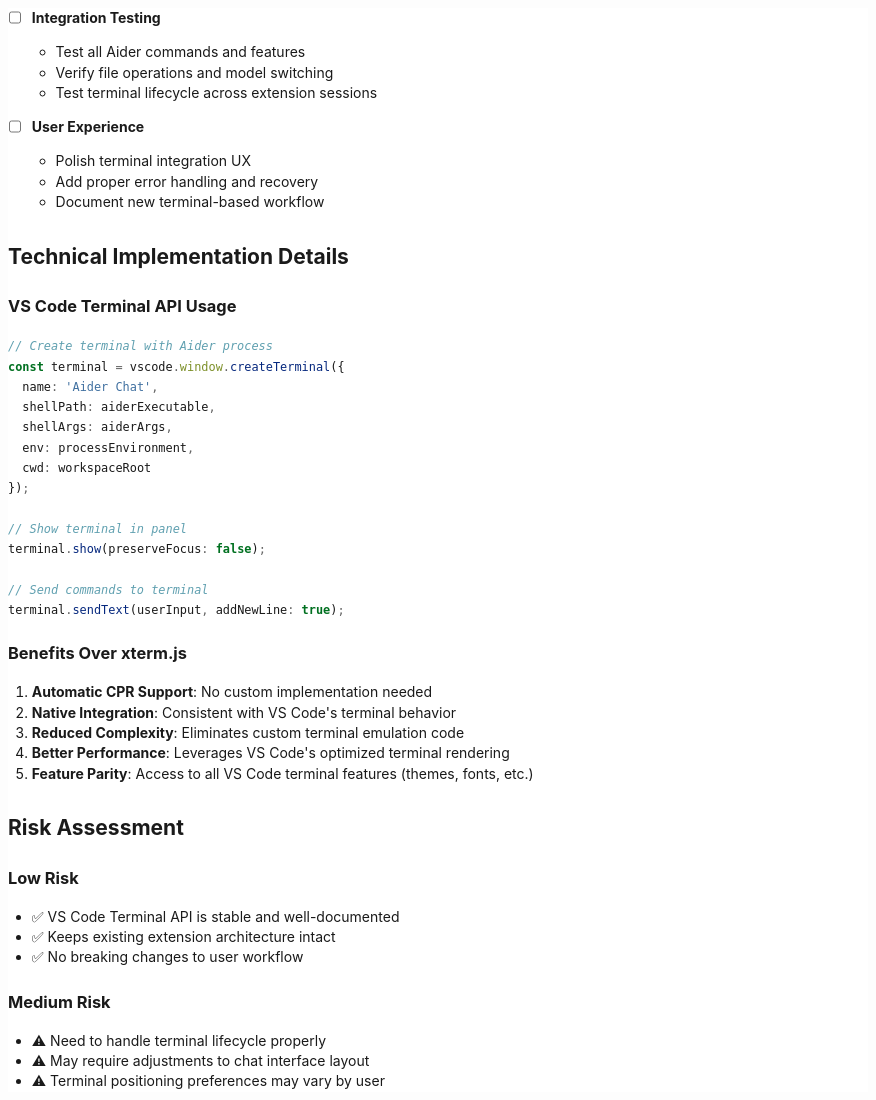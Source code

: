 - [ ] **Integration Testing**
  - Test all Aider commands and features
  - Verify file operations and model switching
  - Test terminal lifecycle across extension sessions

- [ ] **User Experience**
  - Polish terminal integration UX
  - Add proper error handling and recovery
  - Document new terminal-based workflow

## Technical Implementation Details

### VS Code Terminal API Usage

```typescript
// Create terminal with Aider process
const terminal = vscode.window.createTerminal({
  name: 'Aider Chat',
  shellPath: aiderExecutable,
  shellArgs: aiderArgs,
  env: processEnvironment,
  cwd: workspaceRoot
});

// Show terminal in panel
terminal.show(preserveFocus: false);

// Send commands to terminal
terminal.sendText(userInput, addNewLine: true);
```

### Benefits Over xterm.js

1. **Automatic CPR Support**: No custom implementation needed
2. **Native Integration**: Consistent with VS Code's terminal behavior
3. **Reduced Complexity**: Eliminates custom terminal emulation code
4. **Better Performance**: Leverages VS Code's optimized terminal rendering
5. **Feature Parity**: Access to all VS Code terminal features (themes, fonts,
   etc.)

## Risk Assessment

### Low Risk

- ✅ VS Code Terminal API is stable and well-documented
- ✅ Keeps existing extension architecture intact
- ✅ No breaking changes to user workflow

### Medium Risk

- ⚠️ Need to handle terminal lifecycle properly
- ⚠️ May require adjustments to chat interface layout
- ⚠️ Terminal positioning preferences may vary by user
